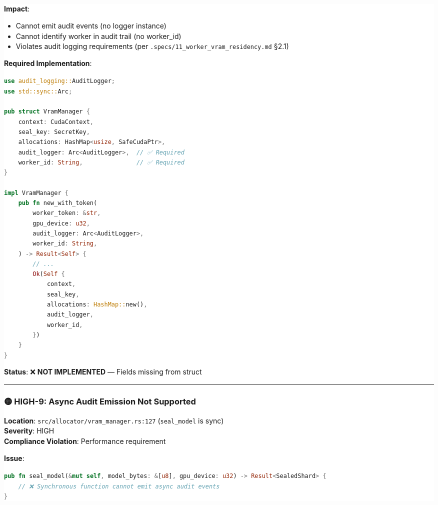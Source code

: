 **Impact**:
- Cannot emit audit events (no logger instance)
- Cannot identify worker in audit trail (no worker_id)
- Violates audit logging requirements (per `.specs/11_worker_vram_residency.md` §2.1)

**Required Implementation**:
```rust
use audit_logging::AuditLogger;
use std::sync::Arc;

pub struct VramManager {
    context: CudaContext,
    seal_key: SecretKey,
    allocations: HashMap<usize, SafeCudaPtr>,
    audit_logger: Arc<AuditLogger>,  // ✅ Required
    worker_id: String,               // ✅ Required
}

impl VramManager {
    pub fn new_with_token(
        worker_token: &str,
        gpu_device: u32,
        audit_logger: Arc<AuditLogger>,
        worker_id: String,
    ) -> Result<Self> {
        // ...
        Ok(Self {
            context,
            seal_key,
            allocations: HashMap::new(),
            audit_logger,
            worker_id,
        })
    }
}
```

**Status**: ❌ **NOT IMPLEMENTED** — Fields missing from struct

---

### 🟡 HIGH-9: Async Audit Emission Not Supported

**Location**: `src/allocator/vram_manager.rs:127` (`seal_model` is sync)  
**Severity**: HIGH  
**Compliance Violation**: Performance requirement

**Issue**:
```rust
pub fn seal_model(&mut self, model_bytes: &[u8], gpu_device: u32) -> Result<SealedShard> {
    // ❌ Synchronous function cannot emit async audit events
}
```
